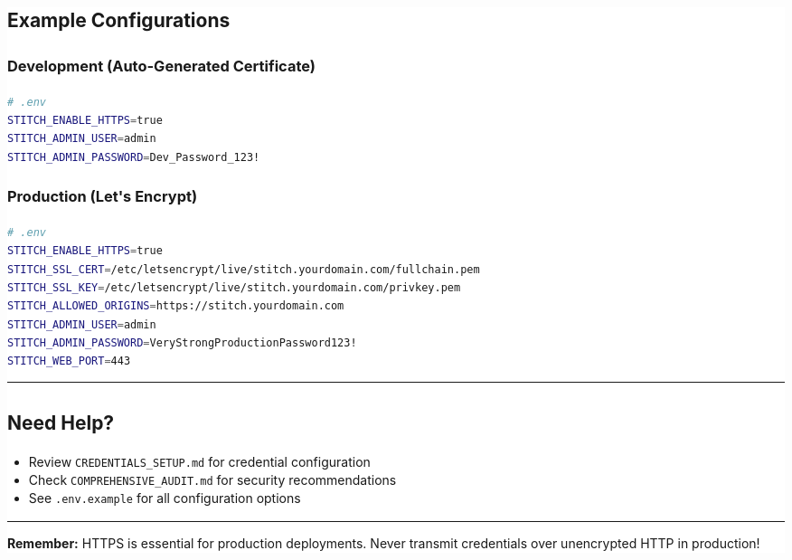 
## Example Configurations

### Development (Auto-Generated Certificate)

```bash
# .env
STITCH_ENABLE_HTTPS=true
STITCH_ADMIN_USER=admin
STITCH_ADMIN_PASSWORD=Dev_Password_123!
```

### Production (Let's Encrypt)

```bash
# .env
STITCH_ENABLE_HTTPS=true
STITCH_SSL_CERT=/etc/letsencrypt/live/stitch.yourdomain.com/fullchain.pem
STITCH_SSL_KEY=/etc/letsencrypt/live/stitch.yourdomain.com/privkey.pem
STITCH_ALLOWED_ORIGINS=https://stitch.yourdomain.com
STITCH_ADMIN_USER=admin
STITCH_ADMIN_PASSWORD=VeryStrongProductionPassword123!
STITCH_WEB_PORT=443
```

---

## Need Help?

- Review `CREDENTIALS_SETUP.md` for credential configuration
- Check `COMPREHENSIVE_AUDIT.md` for security recommendations
- See `.env.example` for all configuration options

---

**Remember:** HTTPS is essential for production deployments. Never transmit credentials over unencrypted HTTP in production!
